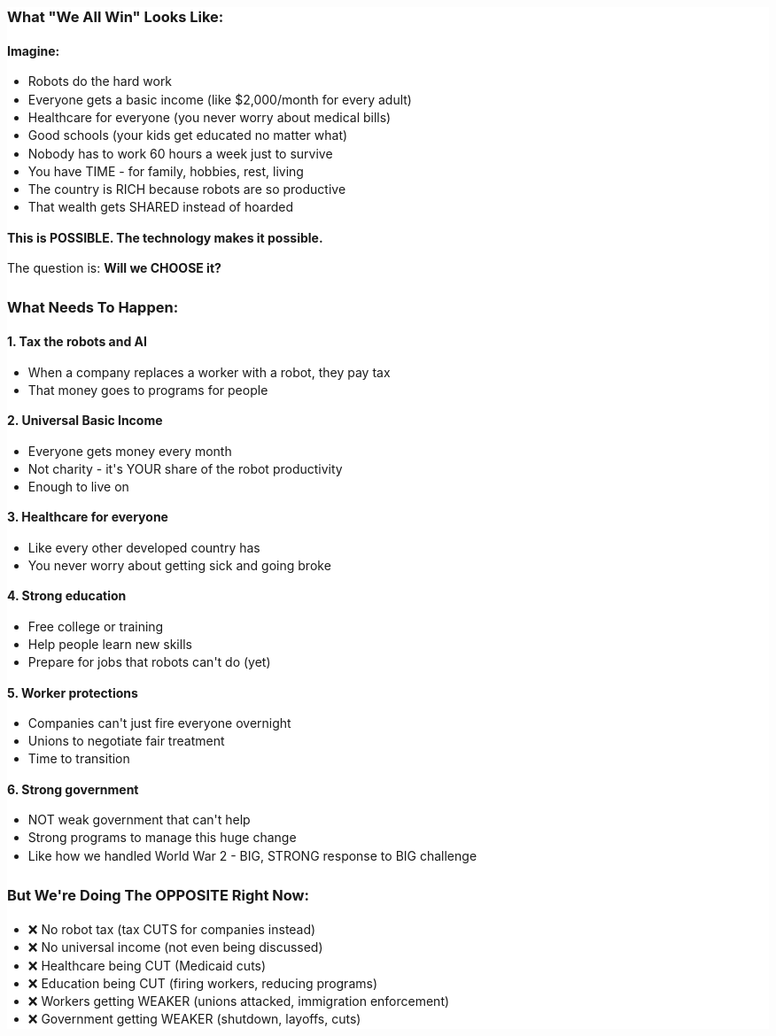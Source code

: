 ### What "We All Win" Looks Like:

**Imagine:**
- Robots do the hard work
- Everyone gets a basic income (like $2,000/month for every adult)
- Healthcare for everyone (you never worry about medical bills)
- Good schools (your kids get educated no matter what)
- Nobody has to work 60 hours a week just to survive
- You have TIME - for family, hobbies, rest, living
- The country is RICH because robots are so productive
- That wealth gets SHARED instead of hoarded

**This is POSSIBLE. The technology makes it possible.**

The question is: **Will we CHOOSE it?**

### What Needs To Happen:

**1. Tax the robots and AI**
- When a company replaces a worker with a robot, they pay tax
- That money goes to programs for people

**2. Universal Basic Income**
- Everyone gets money every month
- Not charity - it's YOUR share of the robot productivity
- Enough to live on

**3. Healthcare for everyone**
- Like every other developed country has
- You never worry about getting sick and going broke

**4. Strong education**
- Free college or training
- Help people learn new skills
- Prepare for jobs that robots can't do (yet)

**5. Worker protections**
- Companies can't just fire everyone overnight
- Unions to negotiate fair treatment
- Time to transition

**6. Strong government**
- NOT weak government that can't help
- Strong programs to manage this huge change
- Like how we handled World War 2 - BIG, STRONG response to BIG challenge

### But We're Doing The OPPOSITE Right Now:

- ❌ No robot tax (tax CUTS for companies instead)
- ❌ No universal income (not even being discussed)
- ❌ Healthcare being CUT (Medicaid cuts)
- ❌ Education being CUT (firing workers, reducing programs)
- ❌ Workers getting WEAKER (unions attacked, immigration enforcement)
- ❌ Government getting WEAKER (shutdown, layoffs, cuts)
